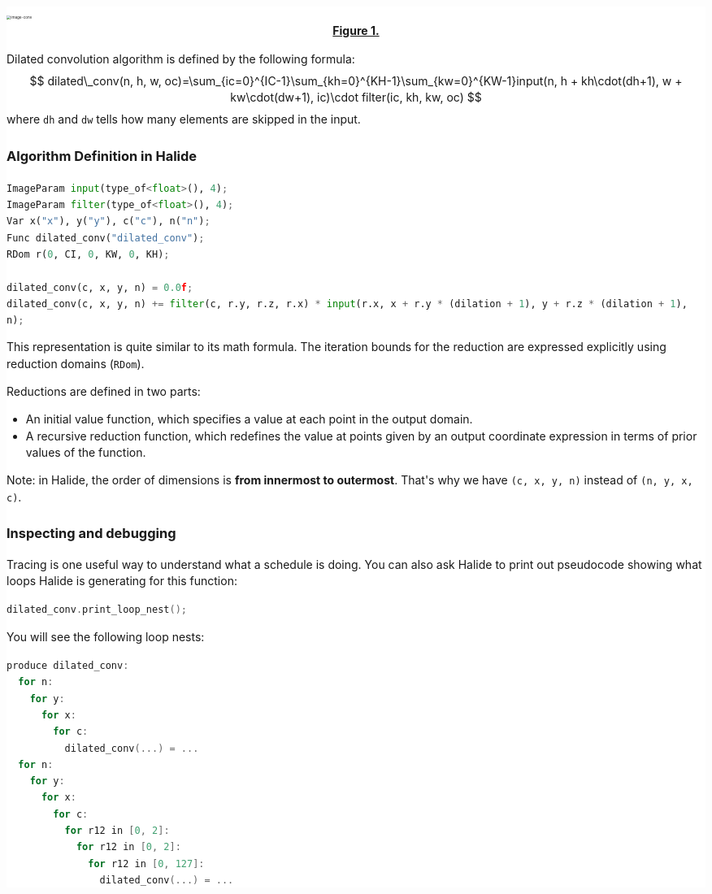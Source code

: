 <img src="https://www.mdpi.com/sensors/sensors-21-07319/article_deploy/html/images/sensors-21-07319-g001.png" alt="image-conv" style="zoom:33%;" />

<center><b><a href="https://www.mdpi.com/sensors/sensors-21-07319/article_deploy/html/images/sensors-21-07319-g001.png">Figure 1.</a></b></center>

Dilated convolution algorithm is defined by the following formula:
$$
dilated\_conv(n, h, w, oc)=\sum_{ic=0}^{IC-1}\sum_{kh=0}^{KH-1}\sum_{kw=0}^{KW-1}input(n, h + kh\cdot(dh+1), w + kw\cdot(dw+1), ic)\cdot filter(ic, kh, kw, oc)
$$
where `dh` and `dw` tells how many elements are skipped in the input.

### Algorithm Definition in Halide

```python
ImageParam input(type_of<float>(), 4);
ImageParam filter(type_of<float>(), 4);
Var x("x"), y("y"), c("c"), n("n");
Func dilated_conv("dilated_conv");
RDom r(0, CI, 0, KW, 0, KH);

dilated_conv(c, x, y, n) = 0.0f;
dilated_conv(c, x, y, n) += filter(c, r.y, r.z, r.x) * input(r.x, x + r.y * (dilation + 1), y + r.z * (dilation + 1), n);
```

This representation is quite similar to its math formula. The iteration bounds for the reduction are expressed explicitly using reduction domains (`RDom`). 

 Reductions are defined in two parts:

- An initial value function, which specifies a value at each point in the output domain.
- A recursive reduction function, which redefines the value at points given by an output coordinate expression in terms of prior values of the function.

Note: in Halide, the order of dimensions is **from innermost to outermost**. That's why we have `(c, x, y, n)` instead of `(n, y, x, c)`.

### Inspecting and debugging

Tracing is one useful way to understand what a schedule is doing. You can also ask Halide to print out pseudocode showing what loops Halide is generating for this function:

```c++
dilated_conv.print_loop_nest();
```

You will see the following loop nests:

```c
produce dilated_conv:
  for n:
    for y:
      for x:
        for c:
          dilated_conv(...) = ...
  for n:
    for y:
      for x:
        for c:
          for r12 in [0, 2]:
            for r12 in [0, 2]:
              for r12 in [0, 127]:
                dilated_conv(...) = ...
```
